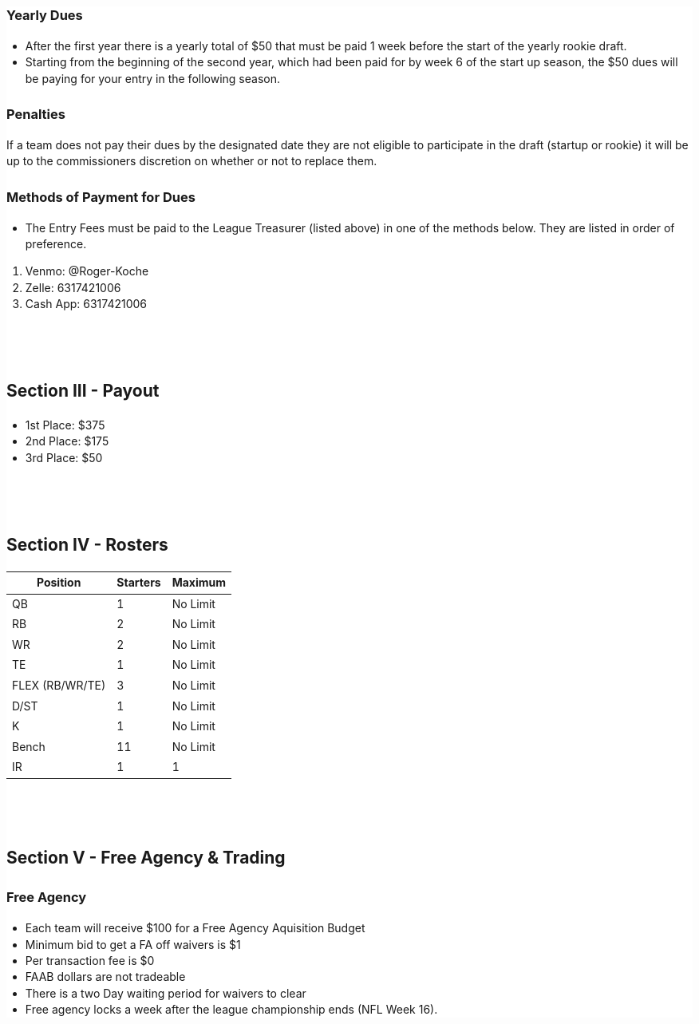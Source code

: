 ### Yearly Dues ###

- After the first year there is a yearly total of $50 that must be paid 1 week before the start of the yearly rookie draft.
- Starting from the beginning of the second year, which had been paid for by week 6 of the start up season, the $50 dues will be paying for your entry in the following season. 

### Penalties ###
If a team does not pay their dues by the designated date they are not eligible to participate in the draft (startup or rookie) it will be up to the commissioners discretion on whether or not to replace them.

### Methods of Payment for Dues ###
- The Entry Fees must be paid to the League Treasurer (listed above) in one of the methods below. They are listed in order of preference. 
1) Venmo: @Roger-Koche
2) Zelle: 6317421006
3) Cash App: 6317421006

<br><br>

## __Section III - Payout__ ##
- 1st Place: $375 
- 2nd Place: $175 
- 3rd Place: $50 

<br><br>

## __Section IV - Rosters__ ##


   Position | Starters | Maximum
   -------- |--------- | -------
   QB | 1 | No Limit
   RB | 2 | No Limit
   WR | 2 | No Limit
   TE | 1 | No Limit
   FLEX (RB/WR/TE) | 3 | No Limit
   D/ST | 1 | No Limit
   K | 1 | No Limit
   Bench | 11 | No Limit
   IR | 1 | 1

<br><br>

## __Section V - Free Agency & Trading__ ##

### Free Agency ###

- Each team will receive $100 for a Free Agency Aquisition Budget
- Minimum bid to get a FA off waivers is $1
- Per transaction fee is $0
- FAAB dollars are not tradeable
- There is a two Day waiting period for waivers to clear
- Free agency locks a week after the league championship ends (NFL Week 16).
